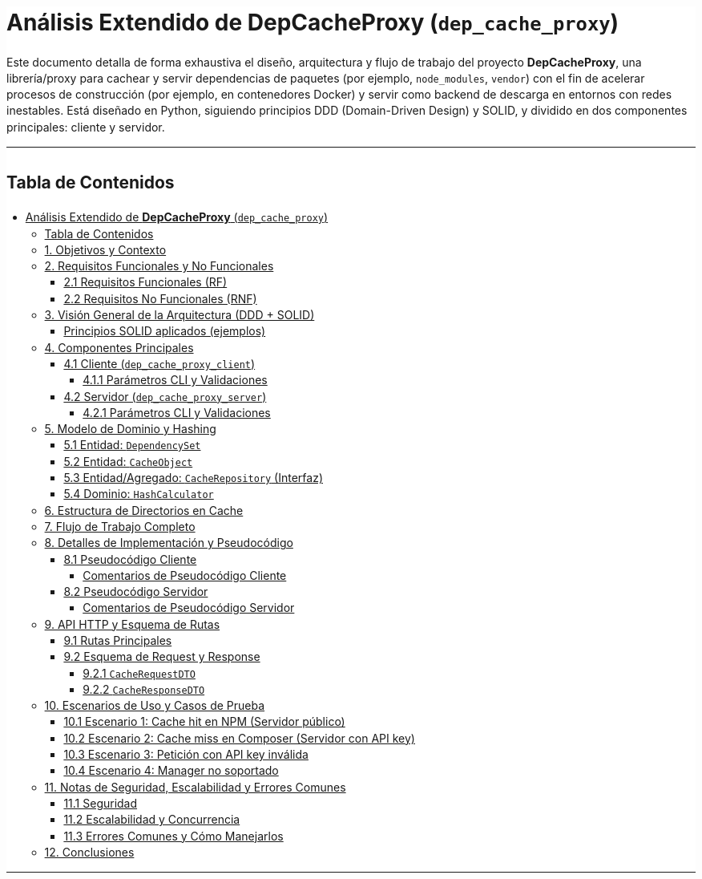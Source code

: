 # Análisis Extendido de **DepCacheProxy** (`dep_cache_proxy`)

Este documento detalla de forma exhaustiva el diseño, arquitectura y flujo de trabajo del proyecto **DepCacheProxy**, una librería/proxy para cachear y servir dependencias de paquetes (por ejemplo, `node_modules`, `vendor`) con el fin de acelerar procesos de construcción (por ejemplo, en contenedores Docker) y servir como backend de descarga en entornos con redes inestables. Está diseñado en Python, siguiendo principios DDD (Domain-Driven Design) y SOLID, y dividido en dos componentes principales: cliente y servidor.

---

## Tabla de Contenidos

- [Análisis Extendido de **DepCacheProxy** (`dep_cache_proxy`)](#análisis-extendido-de-depcacheproxy-dep_cache_proxy)
  - [Tabla de Contenidos](#tabla-de-contenidos)
  - [1. Objetivos y Contexto](#1-objetivos-y-contexto)
  - [2. Requisitos Funcionales y No Funcionales](#2-requisitos-funcionales-y-no-funcionales)
    - [2.1 Requisitos Funcionales (RF)](#21-requisitos-funcionales-rf)
    - [2.2 Requisitos No Funcionales (RNF)](#22-requisitos-no-funcionales-rnf)
  - [3. Visión General de la Arquitectura (DDD + SOLID)](#3-visión-general-de-la-arquitectura-ddd--solid)
    - [Principios SOLID aplicados (ejemplos)](#principios-solid-aplicados-ejemplos)
  - [4. Componentes Principales](#4-componentes-principales)
    - [4.1 Cliente (`dep_cache_proxy_client`)](#41-cliente-dep_cache_proxy_client)
      - [4.1.1 Parámetros CLI y Validaciones](#411-parámetros-cli-y-validaciones)
    - [4.2 Servidor (`dep_cache_proxy_server`)](#42-servidor-dep_cache_proxy_server)
      - [4.2.1 Parámetros CLI y Validaciones](#421-parámetros-cli-y-validaciones)
  - [5. Modelo de Dominio y Hashing](#5-modelo-de-dominio-y-hashing)
    - [5.1 Entidad: `DependencySet`](#51-entidad-dependencyset)
    - [5.2 Entidad: `CacheObject`](#52-entidad-cacheobject)
    - [5.3 Entidad/Agregado: `CacheRepository` (Interfaz)](#53-entidadagregado-cacherepository-interfaz)
    - [5.4 Dominio: `HashCalculator`](#54-dominio-hashcalculator)
  - [6. Estructura de Directorios en Cache](#6-estructura-de-directorios-en-cache)
  - [7. Flujo de Trabajo Completo](#7-flujo-de-trabajo-completo)
  - [8. Detalles de Implementación y Pseudocódigo](#8-detalles-de-implementación-y-pseudocódigo)
    - [8.1 Pseudocódigo Cliente](#81-pseudocódigo-cliente)
      - [Comentarios de Pseudocódigo Cliente](#comentarios-de-pseudocódigo-cliente)
    - [8.2 Pseudocódigo Servidor](#82-pseudocódigo-servidor)
      - [Comentarios de Pseudocódigo Servidor](#comentarios-de-pseudocódigo-servidor)
  - [9. API HTTP y Esquema de Rutas](#9-api-http-y-esquema-de-rutas)
    - [9.1 Rutas Principales](#91-rutas-principales)
    - [9.2 Esquema de Request y Response](#92-esquema-de-request-y-response)
      - [9.2.1 `CacheRequestDTO`](#921-cacherequestdto)
      - [9.2.2 `CacheResponseDTO`](#922-cacheresponsedto)
  - [10. Escenarios de Uso y Casos de Prueba](#10-escenarios-de-uso-y-casos-de-prueba)
    - [10.1 Escenario 1: Cache hit en NPM (Servidor público)](#101-escenario-1-cache-hit-en-npm-servidor-público)
    - [10.2 Escenario 2: Cache miss en Composer (Servidor con API key)](#102-escenario-2-cache-miss-en-composer-servidor-con-api-key)
    - [10.3 Escenario 3: Petición con API key inválida](#103-escenario-3-petición-con-api-key-inválida)
    - [10.4 Escenario 4: Manager no soportado](#104-escenario-4-manager-no-soportado)
  - [11. Notas de Seguridad, Escalabilidad y Errores Comunes](#11-notas-de-seguridad-escalabilidad-y-errores-comunes)
    - [11.1 Seguridad](#111-seguridad)
    - [11.2 Escalabilidad y Concurrencia](#112-escalabilidad-y-concurrencia)
    - [11.3 Errores Comunes y Cómo Manejarlos](#113-errores-comunes-y-cómo-manejarlos)
  - [12. Conclusiones](#12-conclusiones)

---